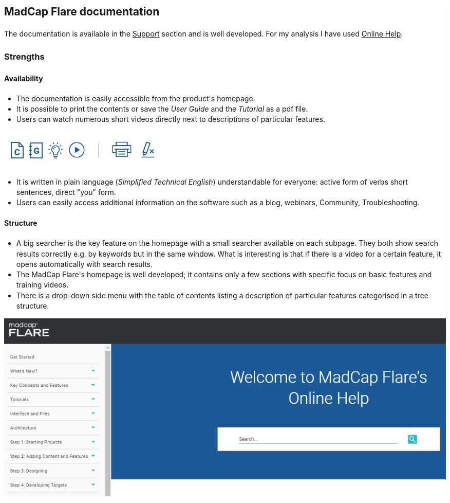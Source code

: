 

## MadCap Flare documentation
The documentation is available in the [Support](https://www.madcapsoftware.com/support/) section and is well developed. For my analysis I have used [Online Help](https://help.madcapsoftware.com/flare2021r2/Content/Flare/Introduction/Home.htm).

### Strengths
#### Availability
- The documentation is easily accessible from the product's homepage.
- It is possible to print the contents or save the *User Guide* and the *Tutorial* as a pdf file.
- Users can watch numerous short videos directly next to descriptions of particular features.

![Ikonki](Madcap_ikonki.png)

- It is written in plain language (*Simplified Technical English*) understandable for everyone: active form of verbs short sentences, direct "you" form.
- Users can easily access additional information on the software such as a blog, webinars, Community, Troubleshooting.
#### Structure
- A big searcher is the key feature on the homepage with a small searcher available on each subpage. They both show search results correctly e.g. by keywords but in the same window. What is interesting is that if there is a video for a certain feature, it opens automatically with search results.
- The MadCap Flare's [homepage](https://help.madcapsoftware.com/flare2021r2/Content/Flare/Introduction/Home.htm) is well developed; it contains only a few sections with specific focus on basic features and training videos.
- There is a drop-down side menu with the table of contents listing a description of particular features categorised in a tree structure.

![Strona](Strona.png)
